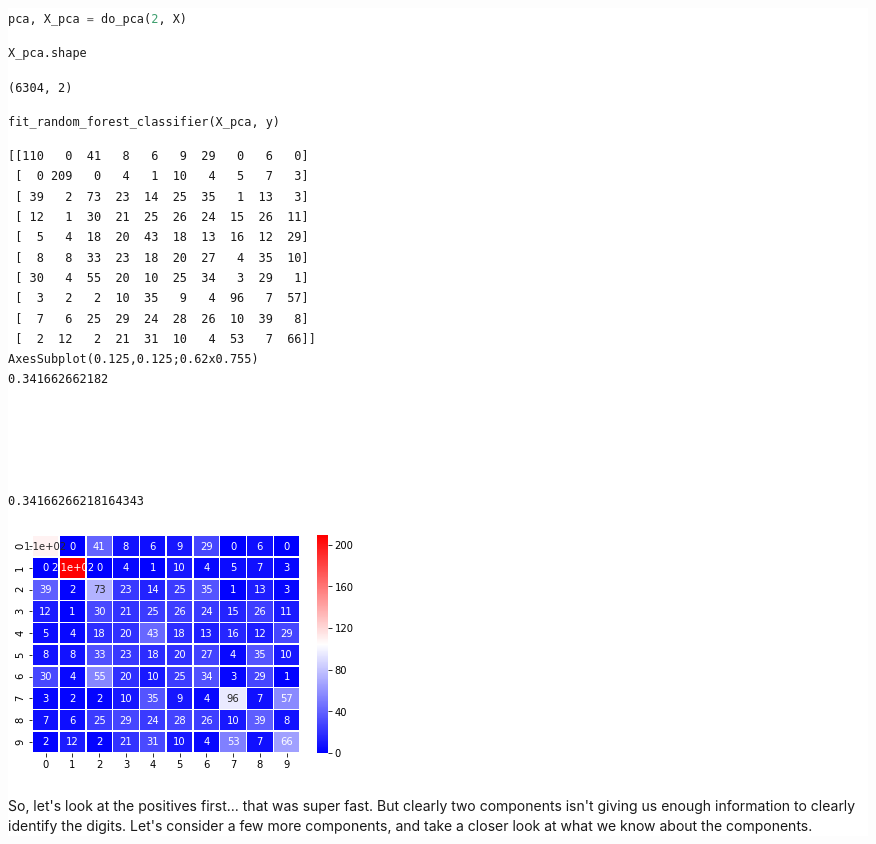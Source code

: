 
```python
pca, X_pca = do_pca(2, X)
```


```python
X_pca.shape
```




    (6304, 2)




```python
fit_random_forest_classifier(X_pca, y)
```

    [[110   0  41   8   6   9  29   0   6   0]
     [  0 209   0   4   1  10   4   5   7   3]
     [ 39   2  73  23  14  25  35   1  13   3]
     [ 12   1  30  21  25  26  24  15  26  11]
     [  5   4  18  20  43  18  13  16  12  29]
     [  8   8  33  23  18  20  27   4  35  10]
     [ 30   4  55  20  10  25  34   3  29   1]
     [  3   2   2  10  35   9   4  96   7  57]
     [  7   6  25  29  24  28  26  10  39   8]
     [  2  12   2  21  31  10   4  53   7  66]]
    AxesSubplot(0.125,0.125;0.62x0.755)
    0.341662662182





    0.34166266218164343




![png](output_22_2.png)


So, let's look at the positives first... that was super fast.  But clearly two components isn't giving us enough information to clearly identify the digits.  Let's consider a few more components, and take a closer look at what we know about the components.
